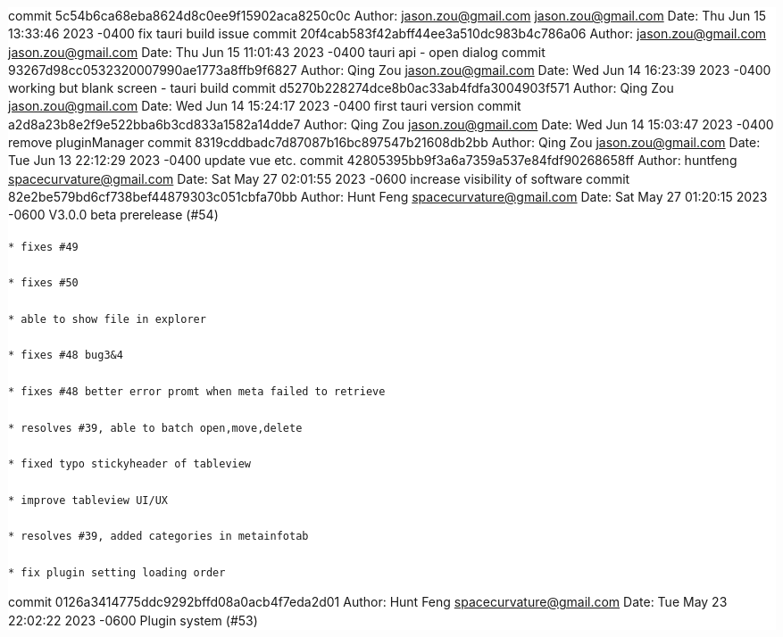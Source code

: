 commit 5c54b6ca68eba8624d8c0ee9f15902aca8250c0c
Author: jason.zou@gmail.com <jason.zou@gmail.com>
Date:   Thu Jun 15 13:33:46 2023 -0400
    fix tauri build issue
commit 20f4cab583f42abff44ee3a510dc983b4c786a06
Author: jason.zou@gmail.com <jason.zou@gmail.com>
Date:   Thu Jun 15 11:01:43 2023 -0400
    tauri api - open dialog
commit 93267d98cc0532320007990ae1773a8ffb9f6827
Author: Qing Zou <jason.zou@gmail.com>
Date:   Wed Jun 14 16:23:39 2023 -0400
    working but blank screen - tauri build
commit d5270b228274dce8b0ac33ab4fdfa3004903f571
Author: Qing Zou <jason.zou@gmail.com>
Date:   Wed Jun 14 15:24:17 2023 -0400
    first tauri version
commit a2d8a23b8e2f9e522bba6b3cd833a1582a14dde7
Author: Qing Zou <jason.zou@gmail.com>
Date:   Wed Jun 14 15:03:47 2023 -0400
    remove pluginManager
commit 8319cddbadc7d87087b16bc897547b21608db2bb
Author: Qing Zou <jason.zou@gmail.com>
Date:   Tue Jun 13 22:12:29 2023 -0400
    update vue etc.
commit 42805395bb9f3a6a7359a537e84fdf90268658ff
Author: huntfeng <spacecurvature@gmail.com>
Date:   Sat May 27 02:01:55 2023 -0600
    increase visibility of software
commit 82e2be579bd6cf738bef44879303c051cbfa70bb
Author: Hunt Feng <spacecurvature@gmail.com>
Date:   Sat May 27 01:20:15 2023 -0600
    V3.0.0 beta prerelease (#54)
    
    * fixes #49
    
    * fixes #50
    
    * able to show file in explorer
    
    * fixes #48 bug3&4
    
    * fixes #48 better error promt when meta failed to retrieve
    
    * resolves #39, able to batch open,move,delete
    
    * fixed typo stickyheader of tableview
    
    * improve tableview UI/UX
    
    * resolves #39, added categories in metainfotab
    
    * fix plugin setting loading order
commit 0126a3414775ddc9292bffd08a0acb4f7eda2d01
Author: Hunt Feng <spacecurvature@gmail.com>
Date:   Tue May 23 22:02:22 2023 -0600
    Plugin system (#53)
    